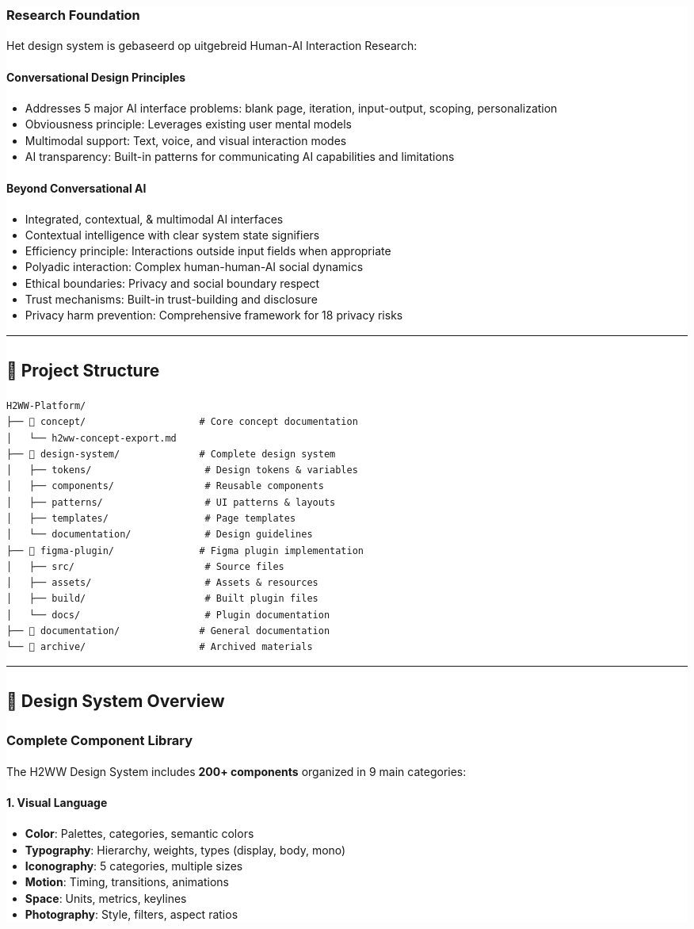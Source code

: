 ### **Research Foundation**
Het design system is gebaseerd op uitgebreid Human-AI Interaction Research:

#### **Conversational Design Principles**
- Addresses 5 major AI interface problems: blank page, iteration, input-output, scoping, personalization
- Obviousness principle: Leverages existing user mental models
- Multimodal support: Text, voice, and visual interaction modes
- AI transparency: Built-in patterns for communicating AI capabilities and limitations

#### **Beyond Conversational AI**
- Integrated, contextual, & multimodal AI interfaces
- Contextual intelligence with clear system state signifiers
- Efficiency principle: Interactions outside input fields when appropriate
- Polyadic interaction: Complex human-human-AI social dynamics
- Ethical boundaries: Privacy and social boundary respect
- Trust mechanisms: Built-in trust-building and disclosure
- Privacy harm prevention: Comprehensive framework for 18 privacy risks

---

## 📁 Project Structure

```
H2WW-Platform/
├── 📂 concept/                    # Core concept documentation
│   └── h2ww-concept-export.md
├── 📂 design-system/              # Complete design system
│   ├── tokens/                    # Design tokens & variables
│   ├── components/                # Reusable components
│   ├── patterns/                  # UI patterns & layouts
│   ├── templates/                 # Page templates
│   └── documentation/             # Design guidelines
├── 📂 figma-plugin/               # Figma plugin implementation
│   ├── src/                       # Source files
│   ├── assets/                    # Assets & resources
│   ├── build/                     # Built plugin files
│   └── docs/                      # Plugin documentation
├── 📂 documentation/              # General documentation
└── 📂 archive/                    # Archived materials
```

---

## 🎨 Design System Overview

### **Complete Component Library**
The H2WW Design System includes **200+ components** organized in 9 main categories:

#### **1. Visual Language**
- **Color**: Palettes, categories, semantic colors
- **Typography**: Hierarchy, weights, types (display, body, mono)
- **Iconography**: 5 categories, multiple sizes
- **Motion**: Timing, transitions, animations
- **Space**: Units, metrics, keylines
- **Photography**: Style, filters, aspect ratios
